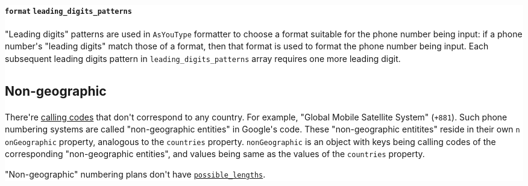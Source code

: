 #### `format` `leading_digits_patterns`

"Leading digits" patterns are used in `AsYouType` formatter to choose a format suitable for the phone number being input: if a phone number's "leading digits" match those of a format, then that format is used to format the phone number being input. Each subsequent leading digits pattern in `leading_digits_patterns` array requires one more leading digit.

## Non-geographic

There're [calling codes](https://github.com/catamphetamine/libphonenumber-js#non-geographic) that don't correspond to any country. For example, "Global Mobile Satellite System" (`+881`). Such phone numbering systems are called "non-geographic entities" in Google's code. These "non-geographic entitites" reside in their own `nonGeographic` property, analogous to the `countries` property. `nonGeographic` is an object with keys being calling codes of the corresponding "non-geographic entities", and values being same as the values of the `countries` property.

"Non-geographic" numbering plans don't have [`possible_lengths`](#possible-lengths).